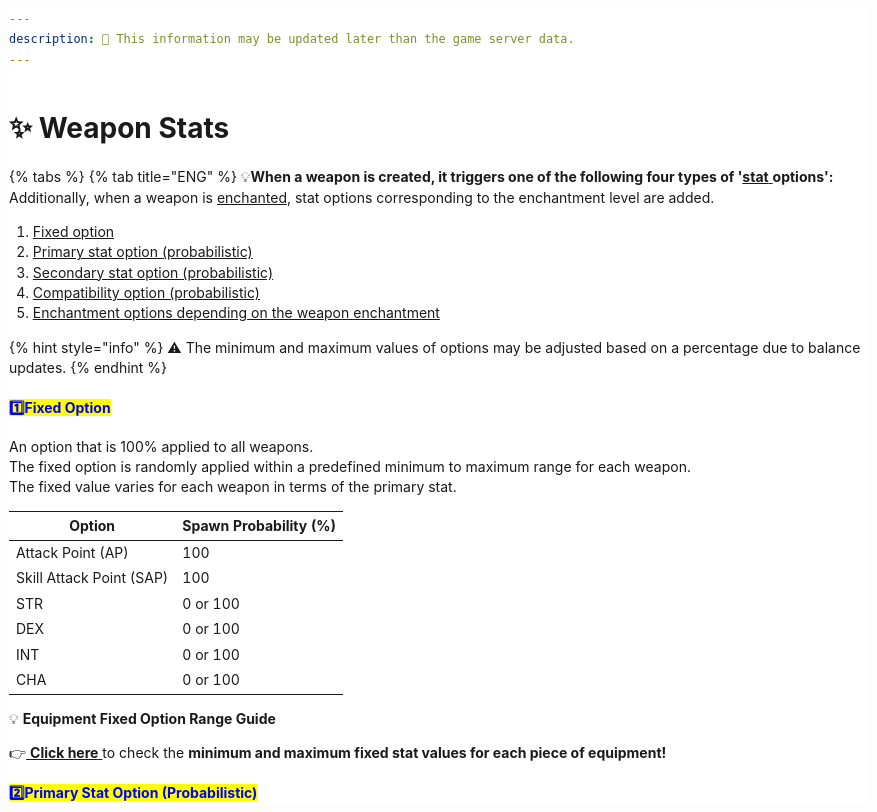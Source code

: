 ```yaml
---
description: 🛑 This information may be updated later than the game server data.
---
```


# ✨ Weapon Stats

{% tabs %}
{% tab title="ENG" %}
💡**When a weapon is created, it triggers one of the following four types of '**[**stat** ](../../heroes/stats/)**options':** Additionally, when a weapon is [enchanted](../enchantment/weapon-enchantment.md), stat options corresponding to the enchantment level are added.

1. [Fixed option ](weapon-stats.md#id-1-fixed-option)
2. [Primary stat option (probabilistic) ](weapon-stats.md#id-2-primary-stat-option-probabilistic)
3. [Secondary stat option (probabilistic) ](weapon-stats.md#id-3-secondary-stat-option-probabilistic)
4. [Compatibility option (probabilistic) ](weapon-stats.md#id-4-compatibility-option-probabilistic)
5. [Enchantment options depending on the weapon enchantment](weapon-stats.md#id-5-enchantment-options-depending-on-the-weapon-enchantment)

{% hint style="info" %}
⚠️ The minimum and maximum values of options may be adjusted based on a percentage due to balance updates.
{% endhint %}

#### <mark style="color:blue;">1️⃣Fixed Option</mark>

An option that is 100% applied to all weapons. \
The fixed option is randomly applied within a predefined minimum to maximum range for each weapon. \
The fixed value varies for each weapon in terms of the primary stat.

| Option                   |  Spawn Probability (%) |
| ------------------------ | ---------------------- |
| Attack Point (AP)        | 100                    |
| Skill Attack Point (SAP) | 100                    |
| STR                      | 0 or 100               |
| DEX                      | 0 or 100               |
| INT                      | 0 or 100               |
| CHA                      | 0 or 100               |

💡 **Equipment Fixed Option Range Guide**

👉[ **Click here** ](weapon-stats.md#fixed-option-range)to check the **minimum and maximum fixed stat values for each piece of equipment!**

#### <mark style="color:blue;">2️⃣Primary Stat Option (Probabilistic)</mark>
